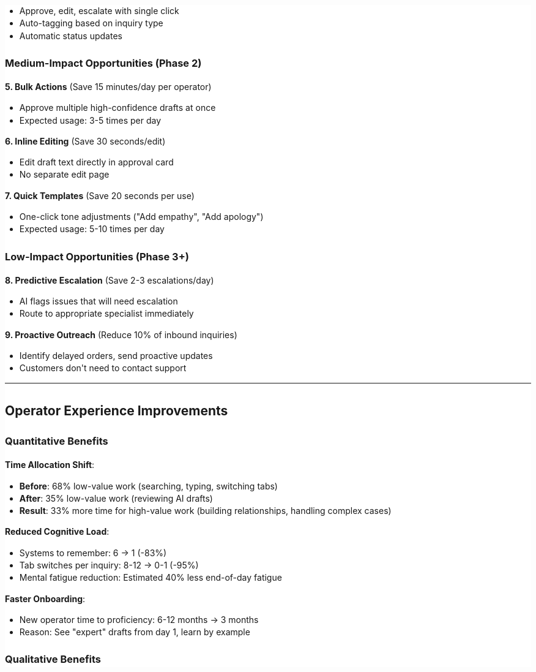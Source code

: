 - Approve, edit, escalate with single click
- Auto-tagging based on inquiry type
- Automatic status updates

### Medium-Impact Opportunities (Phase 2)

**5. Bulk Actions** (Save 15 minutes/day per operator)

- Approve multiple high-confidence drafts at once
- Expected usage: 3-5 times per day

**6. Inline Editing** (Save 30 seconds/edit)

- Edit draft text directly in approval card
- No separate edit page

**7. Quick Templates** (Save 20 seconds per use)

- One-click tone adjustments ("Add empathy", "Add apology")
- Expected usage: 5-10 times per day

### Low-Impact Opportunities (Phase 3+)

**8. Predictive Escalation** (Save 2-3 escalations/day)

- AI flags issues that will need escalation
- Route to appropriate specialist immediately

**9. Proactive Outreach** (Reduce 10% of inbound inquiries)

- Identify delayed orders, send proactive updates
- Customers don't need to contact support

---

## Operator Experience Improvements

### Quantitative Benefits

**Time Allocation Shift**:

- **Before**: 68% low-value work (searching, typing, switching tabs)
- **After**: 35% low-value work (reviewing AI drafts)
- **Result**: 33% more time for high-value work (building relationships, handling complex cases)

**Reduced Cognitive Load**:

- Systems to remember: 6 → 1 (-83%)
- Tab switches per inquiry: 8-12 → 0-1 (-95%)
- Mental fatigue reduction: Estimated 40% less end-of-day fatigue

**Faster Onboarding**:

- New operator time to proficiency: 6-12 months → 3 months
- Reason: See "expert" drafts from day 1, learn by example

### Qualitative Benefits
